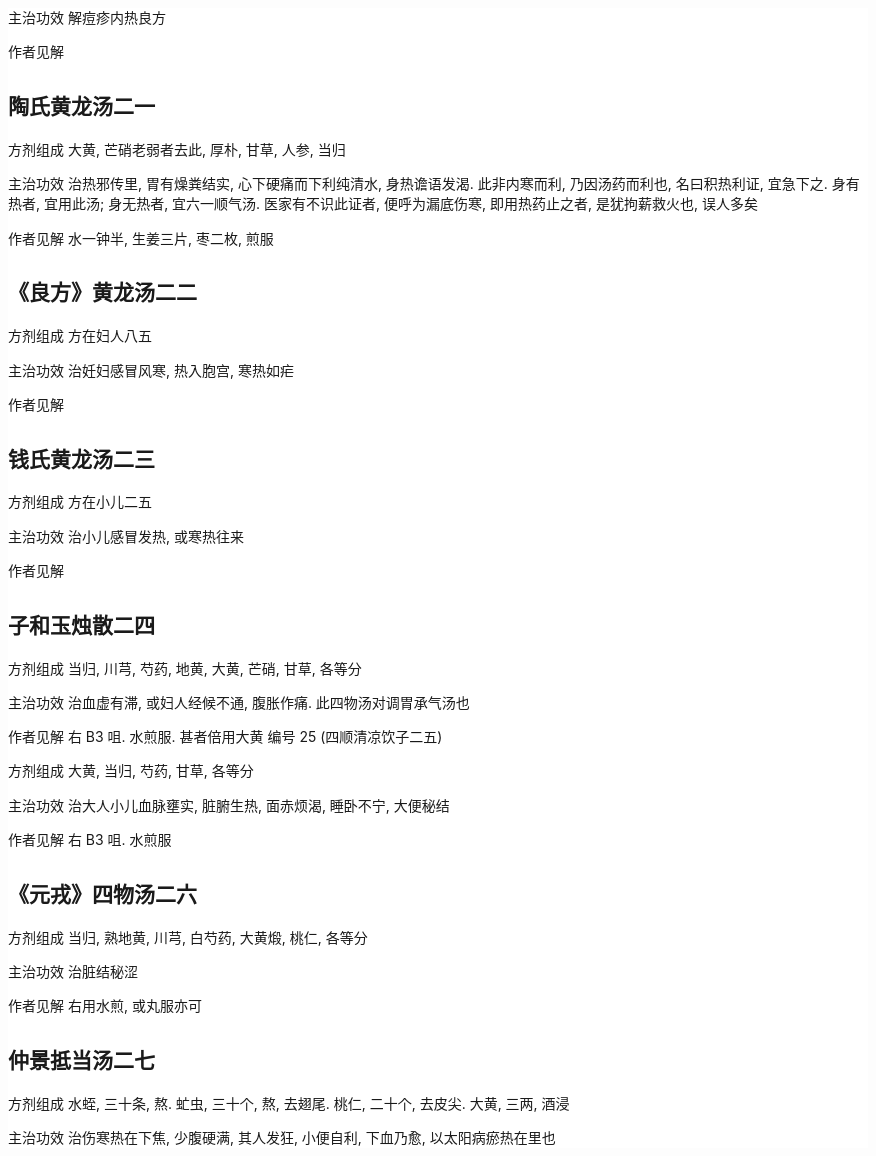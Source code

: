 主治功效 解痘疹内热良方

作者见解

## 陶氏黄龙汤二一

方剂组成 大黄, 芒硝老弱者去此, 厚朴, 甘草, 人参, 当归

主治功效 治热邪传里, 胃有燥粪结实, 心下硬痛而下利纯清水, 身热谵语发渴. 此非内寒而利, 乃因汤药而利也, 名曰积热利证, 宜急下之. 身有热者, 宜用此汤; 身无热者, 宜六一顺气汤. 医家有不识此证者, 便呼为漏底伤寒, 即用热药止之者, 是犹拘薪救火也, 误人多矣

作者见解 水一钟半, 生姜三片, 枣二枚, 煎服

## 《良方》黄龙汤二二

方剂组成 方在妇人八五

主治功效 治妊妇感冒风寒, 热入胞宫, 寒热如疟

作者见解

## 钱氏黄龙汤二三

方剂组成 方在小儿二五

主治功效 治小儿感冒发热, 或寒热往来

作者见解

## 子和玉烛散二四

方剂组成 当归, 川芎, 芍药, 地黄, 大黄, 芒硝, 甘草, 各等分

主治功效 治血虚有滞, 或妇人经候不通, 腹胀作痛. 此四物汤对调胃承气汤也

作者见解 右 B3 咀. 水煎服. 甚者倍用大黄 编号 25 (四顺清凉饮子二五)

方剂组成 大黄, 当归, 芍药, 甘草, 各等分

主治功效 治大人小儿血脉壅实, 脏腑生热, 面赤烦渴, 睡卧不宁, 大便秘结

作者见解 右 B3 咀. 水煎服

## 《元戎》四物汤二六

方剂组成 当归, 熟地黄, 川芎, 白芍药, 大黄煅, 桃仁, 各等分

主治功效 治脏结秘涩

作者见解 右用水煎, 或丸服亦可

## 仲景抵当汤二七

方剂组成 水蛭, 三十条, 熬. 虻虫, 三十个, 熬, 去翅尾. 桃仁, 二十个, 去皮尖. 大黄, 三两, 酒浸

主治功效 治伤寒热在下焦, 少腹硬满, 其人发狂, 小便自利, 下血乃愈, 以太阳病瘀热在里也
